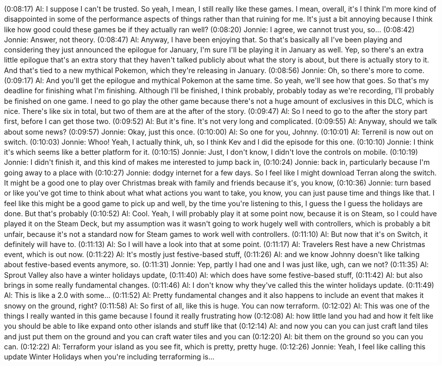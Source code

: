 (0:08:17) Al: I suppose I can't be trusted. So yeah, I mean, I still really like these games. I mean, overall, it's I think I'm more kind of disappointed in some of the performance aspects of things rather than that ruining for me. It's just a bit annoying because I think like how good could these games be if they actually ran well?
(0:08:20) Jonnie: I agree, we cannot trust you, so...
(0:08:42) Jonnie: Answer, not theory.
(0:08:47) Al: Anyway, I have been enjoying that. So that's basically all I've been playing and considering they just announced the epilogue for January, I'm sure I'll be playing it in January as well. Yep, so there's an extra little epilogue that's an extra story that they haven't talked publicly about what the story is about, but there is actually story to it. And that's tied to a new mythical Pokemon, which they're releasing in January.
(0:08:56) Jonnie: Oh, so there's more to come.
(0:09:17) Al: And you'll get the epilogue and mythical Pokemon at the same time. So yeah, we'll see how that goes. So that's my deadline for finishing what I'm finishing. Although I'll be finished, I think probably, probably today as we're recording, I'll probably be finished on one game. I need to go play the other game because there's not a huge amount of exclusives in this DLC, which is nice. There's like six in total, but two of them are at the after of the story.
(0:09:47) Al: So I need to go to the after the story part first, before I can get those two.
(0:09:52) Al: But it's fine. It's not very long and complicated.
(0:09:55) Al: Anyway, should we talk about some news?
(0:09:57) Jonnie: Okay, just this once.
(0:10:00) Al: So one for you, Johnny.
(0:10:01) Al: Terrenil is now out on switch.
(0:10:03) Jonnie: Whoo! Yeah, I actually think, uh, so I think Kev and I did the episode for this one.
(0:10:10) Jonnie: I think it's which seems like a better platform for it.
(0:10:15) Jonnie: Just, I don't know, I didn't love the controls on mobile.
(0:10:19) Jonnie: I didn't finish it, and this kind of makes me interested to jump back in,
(0:10:24) Jonnie: back in, particularly because I'm going away to a place with
(0:10:27) Jonnie: dodgy internet for a few days. So I feel like I might download Terran along the switch. It might be a good one to play over Christmas break with family and friends because it's, you know,
(0:10:36) Jonnie: turn based or like you've got time to think about what what actions you want to take, you know, you can just pause time and things like that. I feel like this might be a good game to pick up and well, by the time you're listening to this, I guess the I guess the holidays are done. But that's probably
(0:10:52) Al: Cool. Yeah, I will probably play it at some point now, because it is on Steam, so I could have played it on the Steam Deck, but my assumption was it wasn't going to work hugely well with controllers, which is probably a bit unfair, because it's not a standard now for Steam games to work well with controllers.
(0:11:10) Al: But now that it's on Switch, it definitely will have to.
(0:11:13) Al: So I will have a look into that at some point.
(0:11:17) Al: Travelers Rest have a new Christmas event, which is out now.
(0:11:22) Al: It's mostly just festive-based stuff,
(0:11:26) Al: and we know Johnny doesn't like talking about festive-based events anymore, so.
(0:11:31) Jonnie: Yep, partly I had one and I was just like, ugh, can we not?
(0:11:35) Al: Sprout Valley also have a winter holidays update,
(0:11:40) Al: which does have some festive-based stuff,
(0:11:42) Al: but also brings in some really fundamental changes.
(0:11:46) Al: I don't know why they've called this the winter holidays update.
(0:11:49) Al: This is like a 2.0 with some...
(0:11:52) Al: Pretty fundamental changes and it also happens to include an event that makes it snowy on the ground, right?
(0:11:58) Al: So first of all, like this is huge. You can now terraform.
(0:12:02) Al: This was one of the things I really wanted in this game because I found it really frustrating how
(0:12:08) Al: how little land you had and how it felt like you should be able to like expand onto other islands and stuff like that
(0:12:14) Al: and now you can you can just craft land tiles and just put them on the ground and you can craft water tiles and you can
(0:12:20) Al: bit them on the ground so you can you can.
(0:12:22) Al: Terraform your island as you see fit, which is pretty, pretty huge.
(0:12:26) Jonnie: Yeah, I feel like calling this update Winter Holidays when you're including terraforming is...